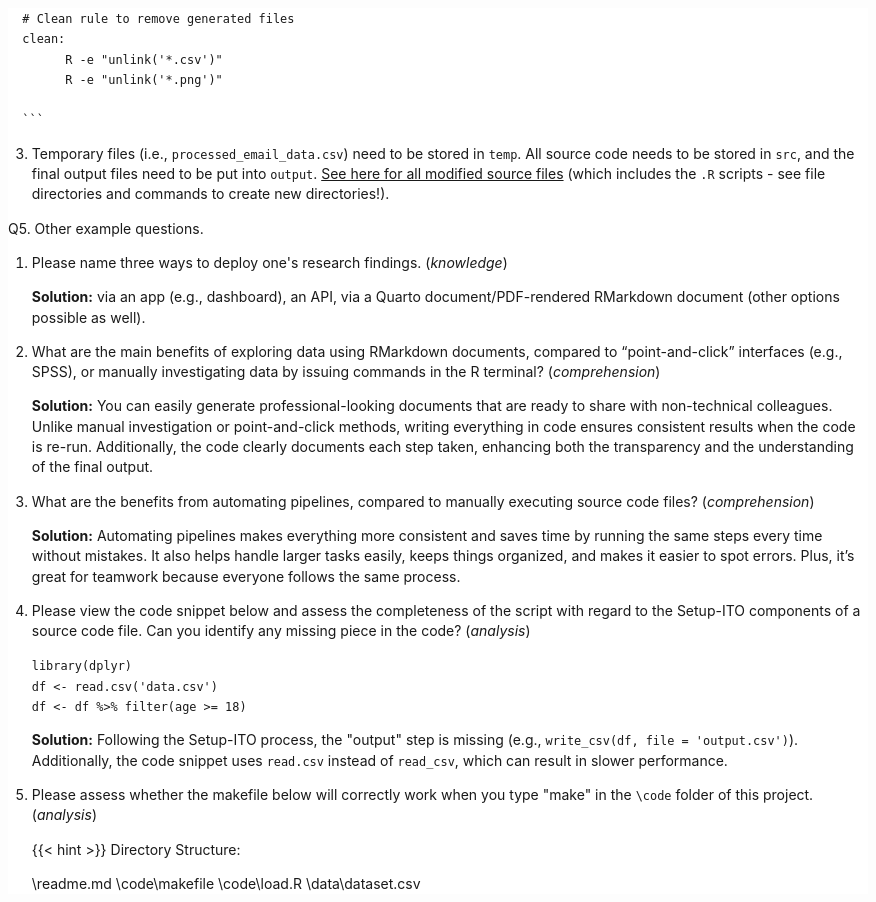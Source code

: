       # Clean rule to remove generated files
      clean:
            R -e "unlink('*.csv')"
            R -e "unlink('*.png')"

      ```
3) Temporary files (i.e., `processed_email_data.csv`) need to be stored in `temp`. All source code needs to be stored in `src`, and the final output files need to be put into `output`. [See here for all modified source files](../practice_workflow_solution.zip) (which includes the `.R` scripts - see file directories and commands to create new directories!).

Q5. Other example questions.
  
  1. Please name three ways to deploy one's research findings. (*knowledge*) 
     
      **Solution:** via an app (e.g., dashboard), an API, via a Quarto document/PDF-rendered RMarkdown document (other options possible as well).

  2. What are the main benefits of exploring data using RMarkdown documents, compared to “point-and-click” interfaces (e.g., SPSS), or manually investigating data by issuing commands in the R terminal? (*comprehension*)
     
     **Solution:** You can easily generate professional-looking documents that are ready to share with non-technical colleagues. Unlike manual investigation or point-and-click methods, writing everything in code ensures consistent results when the code is re-run. Additionally, the code clearly documents each step taken, enhancing both the transparency and the understanding of the final output.
     
  3. What are the benefits from automating pipelines, compared to manually executing source code files? (*comprehension*)
      
      **Solution:** Automating pipelines makes everything more consistent and saves time by running the same steps every time without mistakes. It also helps handle larger tasks easily, keeps things organized, and makes it easier to spot errors. Plus, it’s great for teamwork because everyone follows the same process.
      
  4. Please view the code snippet below and assess the completeness of the script with regard to the Setup-ITO components of a source code file. Can you identify any missing piece in the code? (*analysis*)

      ```
      library(dplyr)
      df <- read.csv('data.csv')
      df <- df %>% filter(age >= 18)
      ```
      **Solution:** Following the Setup-ITO process, the "output" step is missing (e.g., `write_csv(df, file = 'output.csv')`). Additionally, the code snippet uses `read.csv` instead of `read_csv`, which can result in slower performance.

  5. Please assess whether the makefile below will correctly work when you type "make" in the `\code` folder of this project. (*analysis*)

      {{< hint >}}
      Directory Structure:
      
      \readme.md
      \code\makefile
      \code\load.R
      \data\dataset.csv
     